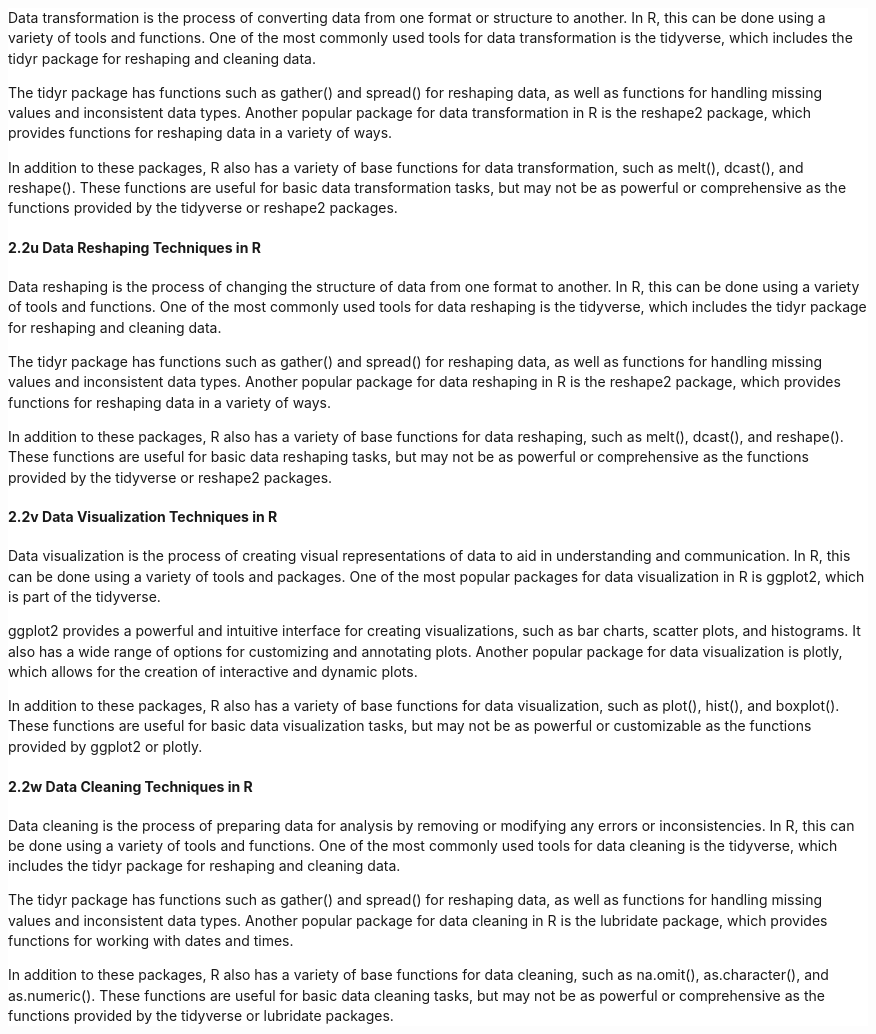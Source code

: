 Data transformation is the process of converting data from one format or structure to another. In R, this can be done using a variety of tools and functions. One of the most commonly used tools for data transformation is the tidyverse, which includes the tidyr package for reshaping and cleaning data.

The tidyr package has functions such as gather() and spread() for reshaping data, as well as functions for handling missing values and inconsistent data types. Another popular package for data transformation in R is the reshape2 package, which provides functions for reshaping data in a variety of ways.

In addition to these packages, R also has a variety of base functions for data transformation, such as melt(), dcast(), and reshape(). These functions are useful for basic data transformation tasks, but may not be as powerful or comprehensive as the functions provided by the tidyverse or reshape2 packages.

#### 2.2u Data Reshaping Techniques in R

Data reshaping is the process of changing the structure of data from one format to another. In R, this can be done using a variety of tools and functions. One of the most commonly used tools for data reshaping is the tidyverse, which includes the tidyr package for reshaping and cleaning data.

The tidyr package has functions such as gather() and spread() for reshaping data, as well as functions for handling missing values and inconsistent data types. Another popular package for data reshaping in R is the reshape2 package, which provides functions for reshaping data in a variety of ways.

In addition to these packages, R also has a variety of base functions for data reshaping, such as melt(), dcast(), and reshape(). These functions are useful for basic data reshaping tasks, but may not be as powerful or comprehensive as the functions provided by the tidyverse or reshape2 packages.

#### 2.2v Data Visualization Techniques in R

Data visualization is the process of creating visual representations of data to aid in understanding and communication. In R, this can be done using a variety of tools and packages. One of the most popular packages for data visualization in R is ggplot2, which is part of the tidyverse.

ggplot2 provides a powerful and intuitive interface for creating visualizations, such as bar charts, scatter plots, and histograms. It also has a wide range of options for customizing and annotating plots. Another popular package for data visualization is plotly, which allows for the creation of interactive and dynamic plots.

In addition to these packages, R also has a variety of base functions for data visualization, such as plot(), hist(), and boxplot(). These functions are useful for basic data visualization tasks, but may not be as powerful or customizable as the functions provided by ggplot2 or plotly.

#### 2.2w Data Cleaning Techniques in R

Data cleaning is the process of preparing data for analysis by removing or modifying any errors or inconsistencies. In R, this can be done using a variety of tools and functions. One of the most commonly used tools for data cleaning is the tidyverse, which includes the tidyr package for reshaping and cleaning data.

The tidyr package has functions such as gather() and spread() for reshaping data, as well as functions for handling missing values and inconsistent data types. Another popular package for data cleaning in R is the lubridate package, which provides functions for working with dates and times.

In addition to these packages, R also has a variety of base functions for data cleaning, such as na.omit(), as.character(), and as.numeric(). These functions are useful for basic data cleaning tasks, but may not be as powerful or comprehensive as the functions provided by the tidyverse or lubridate packages.
